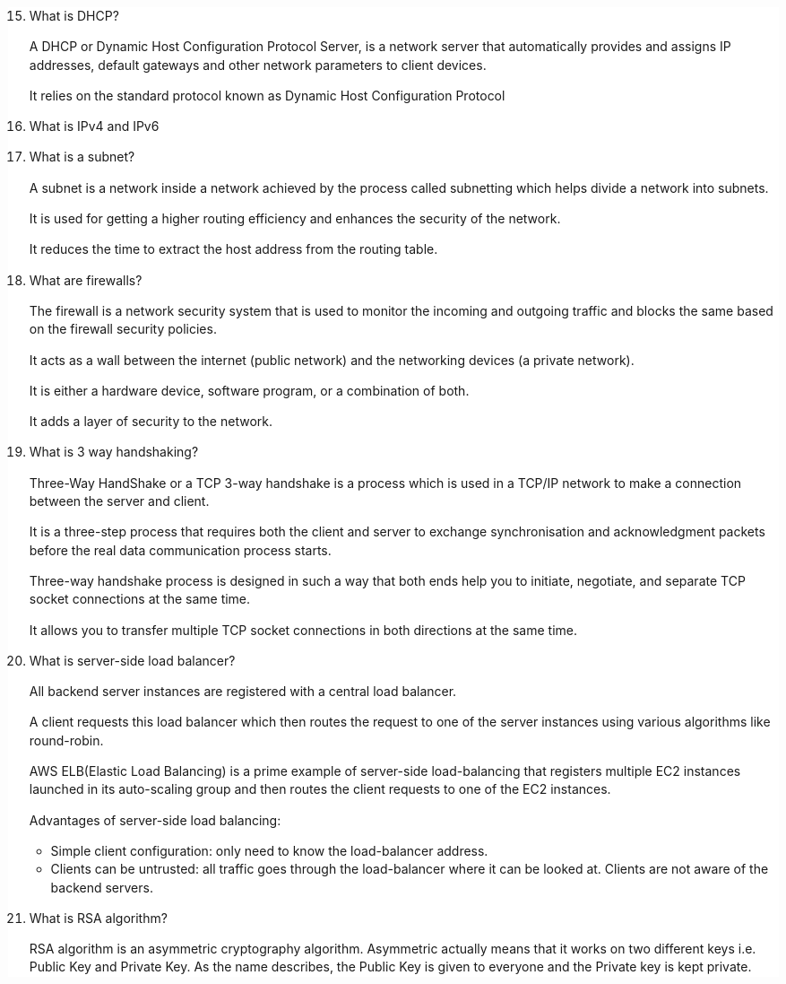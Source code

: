 15. What is DHCP?
    
      A DHCP or Dynamic Host Configuration Protocol Server, is a network server that automatically provides and assigns IP addresses, default gateways and other network parameters to client devices. 
      
      It relies on the standard protocol known as Dynamic Host Configuration Protocol

16. What is IPv4 and IPv6
17. What is a subnet?

      A subnet is a network inside a network achieved by the process called subnetting which helps divide a network into subnets. 
      
      It is used for getting a higher routing efficiency and enhances the security of the network. 
      
      It reduces the time to extract the host address from the routing table.

18. What are firewalls?

      The firewall is a network security system that is used to monitor the incoming and outgoing traffic and blocks the same based on the firewall security policies. 

      It acts as a wall between the internet (public network) and the networking devices (a private network). 
      
      It is either a hardware device, software program, or a combination of both. 
      
      It adds a layer of security to the network.

19. What is 3 way handshaking?

      Three-Way HandShake or a TCP 3-way handshake is a process which is used in a TCP/IP network to make a connection between the server and client. 
      
      It is a three-step process that requires both the client and server to exchange synchronisation and acknowledgment packets before the real data communication process starts.

      Three-way handshake process is designed in such a way that both ends help you to initiate, negotiate, and separate TCP socket connections at the same time. 
      
      It allows you to transfer multiple TCP socket connections in both directions at the same time.

20. What is server-side load balancer?

      All backend server instances are registered with a central load balancer. 
      
      A client requests this load balancer which then routes the request to one of the server instances using various algorithms like round-robin. 
      
      AWS ELB(Elastic Load Balancing) is a prime example of server-side load-balancing that registers multiple EC2 instances launched in its auto-scaling group and then routes the client requests to one of the EC2 instances.

      Advantages of server-side load balancing:

      - Simple client configuration: only need to know the load-balancer address.
      - Clients can be untrusted: all traffic goes through the load-balancer where it can be looked at. Clients are not aware of the backend servers.

21. What is RSA algorithm?

      RSA algorithm is an asymmetric cryptography algorithm. Asymmetric actually means that it works on two different keys i.e. Public Key and Private Key. As the name describes, the Public Key is given to everyone and the Private key is kept private.
